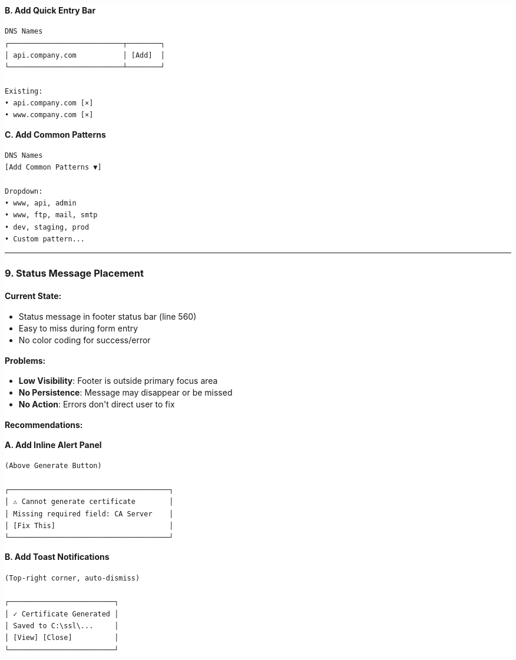 **B. Add Quick Entry Bar**
```
DNS Names
┌───────────────────────────┬────────┐
│ api.company.com           │ [Add]  │
└───────────────────────────┴────────┘

Existing: 
• api.company.com [×]
• www.company.com [×]
```

**C. Add Common Patterns**
```
DNS Names
[Add Common Patterns ▼]

Dropdown:
• www, api, admin
• www, ftp, mail, smtp
• dev, staging, prod
• Custom pattern...
```

---

### 9. Status Message Placement

**Current State:**
- Status message in footer status bar (line 560)
- Easy to miss during form entry
- No color coding for success/error

**Problems:**
- **Low Visibility**: Footer is outside primary focus area
- **No Persistence**: Message may disappear or be missed
- **No Action**: Errors don't direct user to fix

**Recommendations:**

**A. Add Inline Alert Panel**
```
(Above Generate Button)

┌──────────────────────────────────────┐
│ ⚠ Cannot generate certificate        │
│ Missing required field: CA Server    │
│ [Fix This]                           │
└──────────────────────────────────────┘
```

**B. Add Toast Notifications**
```
(Top-right corner, auto-dismiss)

┌─────────────────────────┐
│ ✓ Certificate Generated │
│ Saved to C:\ssl\...     │
│ [View] [Close]          │
└─────────────────────────┘
```
